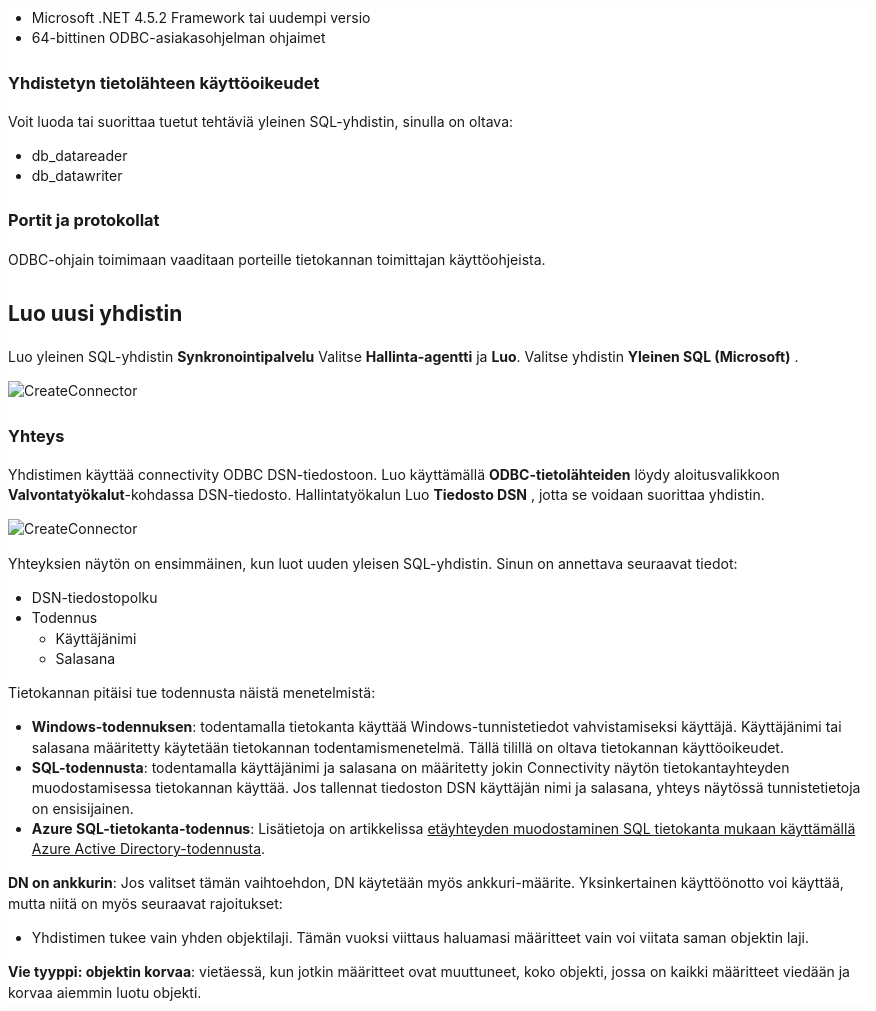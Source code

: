 - Microsoft .NET 4.5.2 Framework tai uudempi versio
- 64-bittinen ODBC-asiakasohjelman ohjaimet

### <a name="permissions-in-connected-data-source"></a>Yhdistetyn tietolähteen käyttöoikeudet
Voit luoda tai suorittaa tuetut tehtäviä yleinen SQL-yhdistin, sinulla on oltava:

- db_datareader
- db_datawriter

### <a name="ports-and-protocols"></a>Portit ja protokollat
ODBC-ohjain toimimaan vaaditaan porteille tietokannan toimittajan käyttöohjeista.

## <a name="create-a-new-connector"></a>Luo uusi yhdistin
Luo yleinen SQL-yhdistin **Synkronointipalvelu** Valitse **Hallinta-agentti** ja **Luo**. Valitse yhdistin **Yleinen SQL (Microsoft)** .

![CreateConnector](./media/active-directory-aadconnectsync-connector-genericsql/createconnector.png)

### <a name="connectivity"></a>Yhteys
Yhdistimen käyttää connectivity ODBC DSN-tiedostoon. Luo käyttämällä **ODBC-tietolähteiden** löydy aloitusvalikkoon **Valvontatyökalut**-kohdassa DSN-tiedosto. Hallintatyökalun Luo **Tiedosto DSN** , jotta se voidaan suorittaa yhdistin.

![CreateConnector](./media/active-directory-aadconnectsync-connector-genericsql/connectivity.png)

Yhteyksien näytön on ensimmäinen, kun luot uuden yleisen SQL-yhdistin. Sinun on annettava seuraavat tiedot:

- DSN-tiedostopolku
- Todennus
    - Käyttäjänimi
    - Salasana

Tietokannan pitäisi tue todennusta näistä menetelmistä:

- **Windows-todennuksen**: todentamalla tietokanta käyttää Windows-tunnistetiedot vahvistamiseksi käyttäjä. Käyttäjänimi tai salasana määritetty käytetään tietokannan todentamismenetelmä. Tällä tilillä on oltava tietokannan käyttöoikeudet.
- **SQL-todennusta**: todentamalla käyttäjänimi ja salasana on määritetty jokin Connectivity näytön tietokantayhteyden muodostamisessa tietokannan käyttää. Jos tallennat tiedoston DSN käyttäjän nimi ja salasana, yhteys näytössä tunnistetietoja on ensisijainen.
- **Azure SQL-tietokanta-todennus**: Lisätietoja on artikkelissa [etäyhteyden muodostaminen SQL tietokanta mukaan käyttämällä Azure Active Directory-todennusta](..\sql-database\sql-database-aad-authentication.md).

**DN on ankkurin**: Jos valitset tämän vaihtoehdon, DN käytetään myös ankkuri-määrite. Yksinkertainen käyttöönotto voi käyttää, mutta niitä on myös seuraavat rajoitukset:

-   Yhdistimen tukee vain yhden objektilaji. Tämän vuoksi viittaus haluamasi määritteet vain voi viitata saman objektin laji.

**Vie tyyppi: objektin korvaa**: vietäessä, kun jotkin määritteet ovat muuttuneet, koko objekti, jossa on kaikki määritteet viedään ja korvaa aiemmin luotu objekti.
